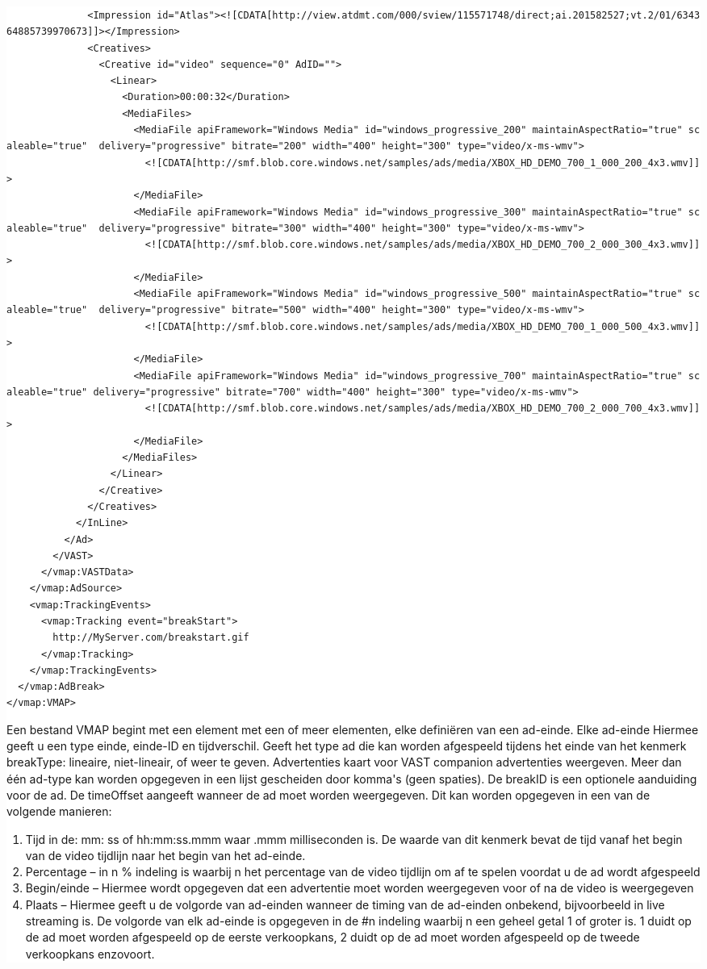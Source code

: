                   <Impression id="Atlas"><![CDATA[http://view.atdmt.com/000/sview/115571748/direct;ai.201582527;vt.2/01/634364885739970673]]></Impression>
                  <Creatives>
                    <Creative id="video" sequence="0" AdID="">
                      <Linear>
                        <Duration>00:00:32</Duration>
                        <MediaFiles>
                          <MediaFile apiFramework="Windows Media" id="windows_progressive_200" maintainAspectRatio="true" scaleable="true"  delivery="progressive" bitrate="200" width="400" height="300" type="video/x-ms-wmv">
                            <![CDATA[http://smf.blob.core.windows.net/samples/ads/media/XBOX_HD_DEMO_700_1_000_200_4x3.wmv]]>
                          </MediaFile>
                          <MediaFile apiFramework="Windows Media" id="windows_progressive_300" maintainAspectRatio="true" scaleable="true"  delivery="progressive" bitrate="300" width="400" height="300" type="video/x-ms-wmv">
                            <![CDATA[http://smf.blob.core.windows.net/samples/ads/media/XBOX_HD_DEMO_700_2_000_300_4x3.wmv]]>
                          </MediaFile>
                          <MediaFile apiFramework="Windows Media" id="windows_progressive_500" maintainAspectRatio="true" scaleable="true"  delivery="progressive" bitrate="500" width="400" height="300" type="video/x-ms-wmv">
                            <![CDATA[http://smf.blob.core.windows.net/samples/ads/media/XBOX_HD_DEMO_700_1_000_500_4x3.wmv]]>
                          </MediaFile>
                          <MediaFile apiFramework="Windows Media" id="windows_progressive_700" maintainAspectRatio="true" scaleable="true" delivery="progressive" bitrate="700" width="400" height="300" type="video/x-ms-wmv">
                            <![CDATA[http://smf.blob.core.windows.net/samples/ads/media/XBOX_HD_DEMO_700_2_000_700_4x3.wmv]]>
                          </MediaFile>
                        </MediaFiles>
                      </Linear>
                    </Creative>
                  </Creatives>
                </InLine>
              </Ad>
            </VAST>
          </vmap:VASTData>
        </vmap:AdSource>
        <vmap:TrackingEvents>
          <vmap:Tracking event="breakStart">
            http://MyServer.com/breakstart.gif
          </vmap:Tracking>
        </vmap:TrackingEvents>
      </vmap:AdBreak>
    </vmap:VMAP>
     
Een bestand VMAP begint met een <VMAP> element met een of meer <AdBreak> elementen, elke definiëren van een ad-einde. Elke ad-einde Hiermee geeft u een type einde, einde-ID en tijdverschil. Geeft het type ad die kan worden afgespeeld tijdens het einde van het kenmerk breakType: lineaire, niet-lineair, of weer te geven. Advertenties kaart voor VAST companion advertenties weergeven. Meer dan één ad-type kan worden opgegeven in een lijst gescheiden door komma's (geen spaties). De breakID is een optionele aanduiding voor de ad. De timeOffset aangeeft wanneer de ad moet worden weergegeven. Dit kan worden opgegeven in een van de volgende manieren:

1. Tijd in de: mm: ss of hh:mm:ss.mmm waar .mmm milliseconden is. De waarde van dit kenmerk bevat de tijd vanaf het begin van de video tijdlijn naar het begin van het ad-einde.
1. Percentage – in n % indeling is waarbij n het percentage van de video tijdlijn om af te spelen voordat u de ad wordt afgespeeld
1. Begin/einde – Hiermee wordt opgegeven dat een advertentie moet worden weergegeven voor of na de video is weergegeven
1. Plaats – Hiermee geeft u de volgorde van ad-einden wanneer de timing van de ad-einden onbekend, bijvoorbeeld in live streaming is. De volgorde van elk ad-einde is opgegeven in de #n indeling waarbij n een geheel getal 1 of groter is. 1 duidt op de ad moet worden afgespeeld op de eerste verkoopkans, 2 duidt op de ad moet worden afgespeeld op de tweede verkoopkans enzovoort.
